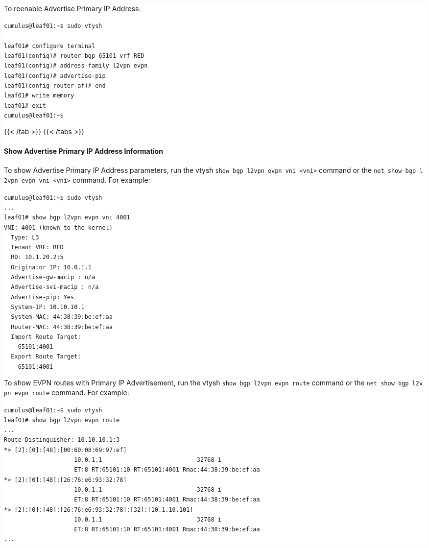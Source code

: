 To reenable Advertise Primary IP Address:

```
cumulus@leaf01:~$ sudo vtysh

leaf01# configure terminal
leaf01(config)# router bgp 65101 vrf RED
leaf01(config)# address-family l2vpn evpn
leaf01(config)# advertise-pip
leaf01(config-router-af)# end
leaf01# write memory
leaf01# exit
cumulus@leaf01:~$
```

{{< /tab >}}
{{< /tabs >}}

#### Show Advertise Primary IP Address Information

To show Advertise Primary IP Address parameters, run the vtysh `show bgp l2vpn evpn vni <vni>` command or the `net show bgp l2vpn evpn vni <vni>` command. For example:

```
cumulus@leaf01:~$ sudo vtysh
...
leaf01# show bgp l2vpn evpn vni 4001
VNI: 4001 (known to the kernel)
  Type: L3
  Tenant VRF: RED
  RD: 10.1.20.2:5
  Originator IP: 10.0.1.1
  Advertise-gw-macip : n/a
  Advertise-svi-macip : n/a
  Advertise-pip: Yes
  System-IP: 10.10.10.1
  System-MAC: 44:38:39:be:ef:aa
  Router-MAC: 44:38:39:be:ef:aa
  Import Route Target:
    65101:4001
  Export Route Target:
    65101:4001
```

To show EVPN routes with Primary IP Advertisement, run the vtysh `show bgp l2vpn evpn route` command or the `net show bgp l2vpn evpn route` command. For example:

```
cumulus@leaf01:~$ sudo vtysh
leaf01# show bgp l2vpn evpn route
...
Route Distinguisher: 10.10.10.1:3
*> [2]:[0]:[48]:[00:60:08:69:97:ef]
                    10.0.1.1                           32768 i
                    ET:8 RT:65101:10 RT:65101:4001 Rmac:44:38:39:be:ef:aa
*> [2]:[0]:[48]:[26:76:e6:93:32:78]
                    10.0.1.1                           32768 i
                    ET:8 RT:65101:10 RT:65101:4001 Rmac:44:38:39:be:ef:aa
*> [2]:[0]:[48]:[26:76:e6:93:32:78]:[32]:[10.1.10.101]
                    10.0.1.1                           32768 i
                    ET:8 RT:65101:10 RT:65101:4001 Rmac:44:38:39:be:ef:aa
...
```
